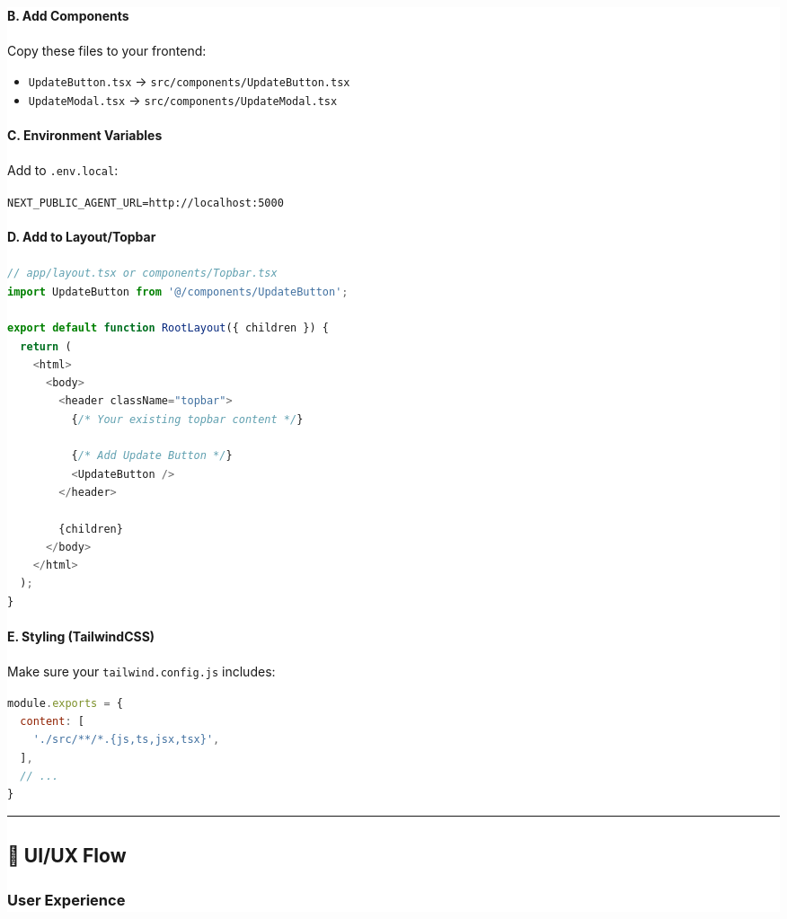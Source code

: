 #### B. Add Components

Copy these files to your frontend:
- `UpdateButton.tsx` → `src/components/UpdateButton.tsx`
- `UpdateModal.tsx` → `src/components/UpdateModal.tsx`

#### C. Environment Variables

Add to `.env.local`:
```env
NEXT_PUBLIC_AGENT_URL=http://localhost:5000
```

#### D. Add to Layout/Topbar

```typescript
// app/layout.tsx or components/Topbar.tsx
import UpdateButton from '@/components/UpdateButton';

export default function RootLayout({ children }) {
  return (
    <html>
      <body>
        <header className="topbar">
          {/* Your existing topbar content */}
          
          {/* Add Update Button */}
          <UpdateButton />
        </header>
        
        {children}
      </body>
    </html>
  );
}
```

#### E. Styling (TailwindCSS)

Make sure your `tailwind.config.js` includes:
```javascript
module.exports = {
  content: [
    './src/**/*.{js,ts,jsx,tsx}',
  ],
  // ...
}
```

---

## 🎨 UI/UX Flow

### User Experience
